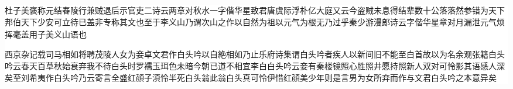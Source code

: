 杜子美褒称元结舂陵行兼贼退后示官吏二诗云两章对秋水一字偕华星致君唐虞际浮朴亿大庭又云今盗贼未息得结辈数十公落落然参错为天下邦伯天下少安可立待已盖非专称其文也至于李义山乃谓次山之作以自然为祖以元气为根无乃过乎秦少游漫郎诗云字偕华星章对月漏泄元气烦挥毫盖用子美义山语也  

西京杂记载司马相如将聘茂陵人女为妾卓文君作白头吟以自絶相如乃止乐府诗集谓白头吟者疾人以新间旧不能至白首故以为名余观张籍白头吟云春天百草秋始衰弃我不待白头时罗襦玉珥色未暗今朝已道不相宜李白白头吟云妾有秦楼镜照心胜照井愿持照新人双对可怜影其语感人深矣至刘希夷作白头吟乃云寄言全盛红顔子湏怜半死白头翁此翁白头真可怜伊惜红顔美少年则是言男为女所弃而作与文君白头吟之本意异矣  


